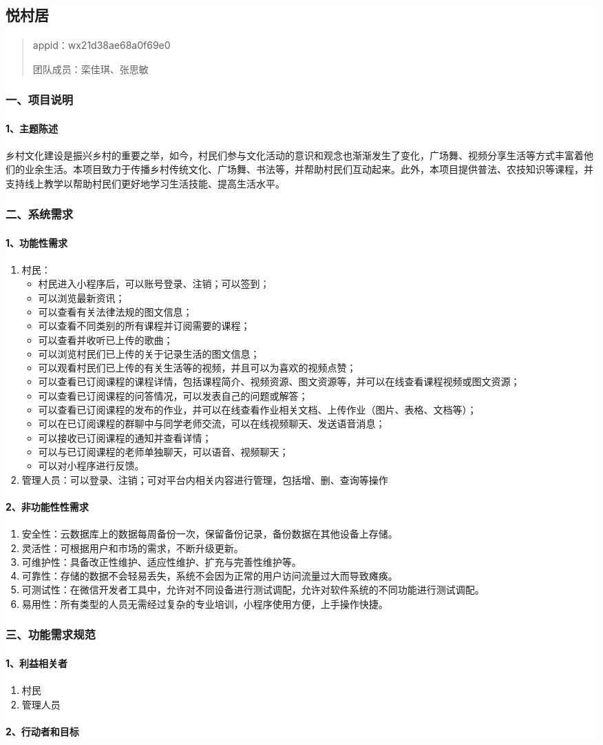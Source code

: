## 悦村居

> appid：wx21d38ae68a0f69e0
>
> 团队成员：栾佳琪、张思敏

### 一、项目说明

#### 1、主题陈述

乡村文化建设是振兴乡村的重要之举，如今，村民们参与文化活动的意识和观念也渐渐发生了变化，广场舞、视频分享生活等方式丰富着他们的业余生活。本项目致力于传播乡村传统文化、广场舞、书法等，并帮助村民们互动起来。此外，本项目提供普法、农技知识等课程，并支持线上教学以帮助村民们更好地学习生活技能、提高生活水平。

### 二、系统需求

#### 1、功能性需求

1. 村民：
   - 村民进入小程序后，可以账号登录、注销；可以签到；
   - 可以浏览最新资讯；
   - 可以查看有关法律法规的图文信息；
   - 可以查看不同类别的所有课程并订阅需要的课程；
   - 可以查看并收听已上传的歌曲；
   - 可以浏览村民们已上传的关于记录生活的图文信息；
   - 可以观看村民们已上传的有关生活等的视频，并且可以为喜欢的视频点赞；
   - 可以查看已订阅课程的课程详情，包括课程简介、视频资源、图文资源等，并可以在线查看课程视频或图文资源；
   - 可以查看已订阅课程的问答情况，可以发表自己的问题或解答；
   - 可以查看已订阅课程的发布的作业，并可以在线查看作业相关文档、上传作业（图片、表格、文档等）；
   - 可以在已订阅课程的群聊中与同学老师交流，可以在线视频聊天、发送语音消息；
   - 可以接收已订阅课程的通知并查看详情；
   - 可以与已订阅课程的老师单独聊天，可以语音、视频聊天；
   - 可以对小程序进行反馈。
2. 管理人员：可以登录、注销；可对平台内相关内容进行管理，包括增、删、查询等操作

#### 2、非功能性性需求

1. 安全性：云数据库上的数据每周备份一次，保留备份记录，备份数据在其他设备上存储。  
2. 灵活性：可根据用户和市场的需求，不断升级更新。 
3. 可维护性：具备改正性维护、适应性维护、扩充与完善性维护等。 
4. 可靠性：存储的数据不会轻易丢失，系统不会因为正常的用户访问流量过大而导致瘫痪。 
5. 可测试性：在微信开发者工具中，允许对不同设备进行测试调配，允许对软件系统的不同功能进行测试调配。 
6. 易用性：所有类型的人员无需经过复杂的专业培训，小程序使用方便，上手操作快捷。

### 三、功能需求规范

#### 1、利益相关者

1. 村民
2. 管理人员

#### 2、行动者和目标
